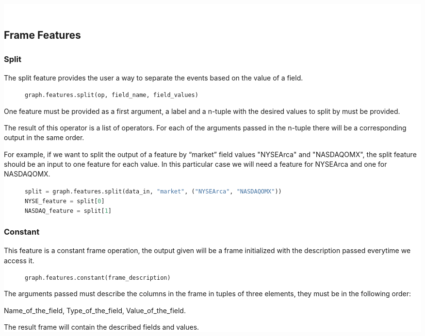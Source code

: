 </br>

## Frame Features

### Split

  
The split feature provides the user a way to separate the events based
on the value of a field.

``` python
      graph.features.split(op, field_name, field_values)
```

  
One feature must be provided as a first argument, a label and a n-tuple
with the desired values to split by must be provided.



  
The result of this operator is a list of operators. For each of the
arguments passed in the n-tuple there will be a corresponding output in
the same order.



  
For example, if we want to split the output of a feature by “market”
field values "NYSEArca" and "NASDAQOMX", the split feature should be an
input to one feature for each value. In this particular case we will
need a feature for NYSEArca and one for NASDAQOMX.

``` python
      split = graph.features.split(data_in, "market", ("NYSEArca", "NASDAQOMX"))
      NYSE_feature = split[0]
      NASDAQ_feature = split[1]
```

### Constant

  
This feature is a constant frame operation, the output given will be a
frame initialized with the description passed everytime we access it.

``` python
      graph.features.constant(frame_description)
```

  
The arguments passed must describe the columns in the frame in tuples of
three elements, they must be in the following order:

  
Name_of_the_field, Type_of_the_field, Value_of_the_field.



  
The result frame will contain the described fields and values.



  